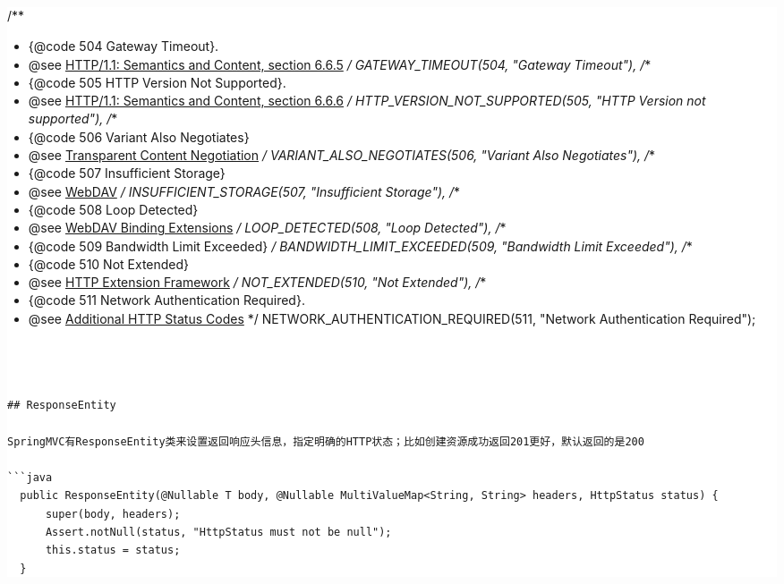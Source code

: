   /**
   * {@code 504 Gateway Timeout}.
   * @see <a href="https://tools.ietf.org/html/rfc7231#section-6.6.5">HTTP/1.1: Semantics and Content, section 6.6.5</a>
   */
  GATEWAY_TIMEOUT(504, "Gateway Timeout"),
  /**
   * {@code 505 HTTP Version Not Supported}.
   * @see <a href="https://tools.ietf.org/html/rfc7231#section-6.6.6">HTTP/1.1: Semantics and Content, section 6.6.6</a>
   */
  HTTP_VERSION_NOT_SUPPORTED(505, "HTTP Version not supported"),
  /**
   * {@code 506 Variant Also Negotiates}
   * @see <a href="https://tools.ietf.org/html/rfc2295#section-8.1">Transparent Content Negotiation</a>
   */
  VARIANT_ALSO_NEGOTIATES(506, "Variant Also Negotiates"),
  /**
   * {@code 507 Insufficient Storage}
   * @see <a href="https://tools.ietf.org/html/rfc4918#section-11.5">WebDAV</a>
   */
  INSUFFICIENT_STORAGE(507, "Insufficient Storage"),
  /**
   * {@code 508 Loop Detected}
   * @see <a href="https://tools.ietf.org/html/rfc5842#section-7.2">WebDAV Binding Extensions</a>
      */
  LOOP_DETECTED(508, "Loop Detected"),
  /**
   * {@code 509 Bandwidth Limit Exceeded}
      */
  BANDWIDTH_LIMIT_EXCEEDED(509, "Bandwidth Limit Exceeded"),
  /**
   * {@code 510 Not Extended}
   * @see <a href="https://tools.ietf.org/html/rfc2774#section-7">HTTP Extension Framework</a>
   */
  NOT_EXTENDED(510, "Not Extended"),
  /**
   * {@code 511 Network Authentication Required}.
   * @see <a href="https://tools.ietf.org/html/rfc6585#section-6">Additional HTTP Status Codes</a>
   */
  NETWORK_AUTHENTICATION_REQUIRED(511, "Network Authentication Required");
  ```



## ResponseEntity

SpringMVC有ResponseEntity类来设置返回响应头信息，指定明确的HTTP状态；比如创建资源成功返回201更好，默认返回的是200

```java
	public ResponseEntity(@Nullable T body, @Nullable MultiValueMap<String, String> headers, HttpStatus status) {
		super(body, headers);
		Assert.notNull(status, "HttpStatus must not be null");
		this.status = status;
	}
```

